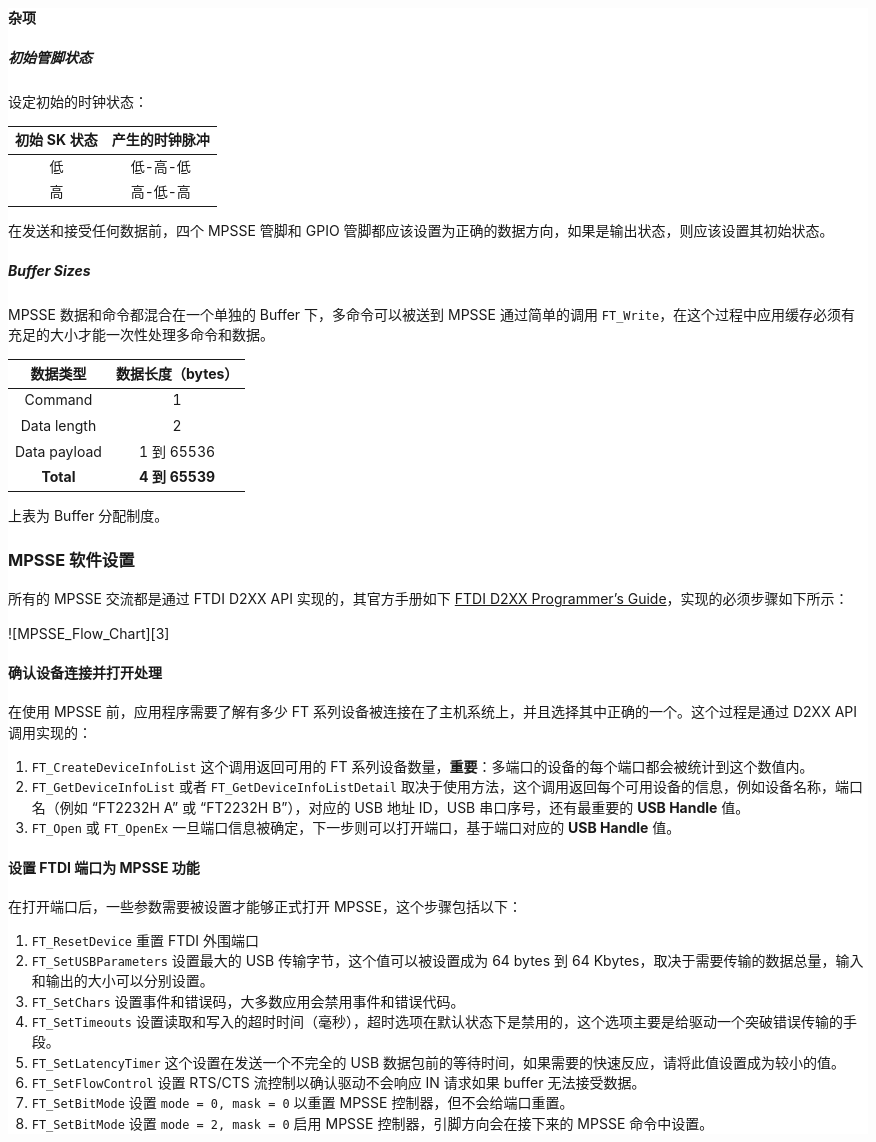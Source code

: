 #### 杂项
##### 初始管脚状态
设定初始的时钟状态：

| 初始 SK 状态 | 产生的时钟脉冲 |
| :----------: | :------------: |
| 低           | 低-高-低       |
| 高           | 高-低-高       |

在发送和接受任何数据前，四个 MPSSE 管脚和 GPIO 管脚都应该设置为正确的数据方向，如果是输出状态，则应该设置其初始状态。

##### Buffer Sizes
MPSSE 数据和命令都混合在一个单独的 Buffer 下，多命令可以被送到 MPSSE 通过简单的调用 `FT_Write`，在这个过程中应用缓存必须有充足的大小才能一次性处理多命令和数据。

| 数据类型     | 数据长度（bytes） |
| :----------: | :---------------: |
| Command      | 1                 |
| Data length  | 2                 |
| Data payload | 1 到 65536        |
| **Total**    | **4 到 65539**    |

上表为 Buffer 分配制度。

### MPSSE 软件设置

所有的 MPSSE 交流都是通过 FTDI D2XX API 实现的，其官方手册如下 [FTDI D2XX Programmer’s Guide](http://www.ftdichip.com/Support/Documents/ProgramGuides/D2XX_Programmer's_Guide(FT_000071).pdf)，实现的必须步骤如下所示：

![MPSSE_Flow_Chart][3]

#### 确认设备连接并打开处理

在使用 MPSSE 前，应用程序需要了解有多少 FT 系列设备被连接在了主机系统上，并且选择其中正确的一个。这个过程是通过 D2XX API 调用实现的：

1. `FT_CreateDeviceInfoList` 这个调用返回可用的 FT 系列设备数量，**重要**：多端口的设备的每个端口都会被统计到这个数值内。
2. `FT_GetDeviceInfoList` 或者 `FT_GetDeviceInfoListDetail` 取决于使用方法，这个调用返回每个可用设备的信息，例如设备名称，端口名（例如 “FT2232H A” 或 “FT2232H B”），对应的 USB 地址 ID，USB 串口序号，还有最重要的 **USB Handle** 值。
3. `FT_Open` 或 `FT_OpenEx` 一旦端口信息被确定，下一步则可以打开端口，基于端口对应的 **USB Handle** 值。

#### 设置 FTDI 端口为 MPSSE 功能

在打开端口后，一些参数需要被设置才能够正式打开 MPSSE，这个步骤包括以下：

1. `FT_ResetDevice` 重置 FTDI 外围端口
2. `FT_SetUSBParameters` 设置最大的 USB 传输字节，这个值可以被设置成为 64 bytes 到 64 Kbytes，取决于需要传输的数据总量，输入和输出的大小可以分别设置。
3. `FT_SetChars` 设置事件和错误码，大多数应用会禁用事件和错误代码。
4. `FT_SetTimeouts` 设置读取和写入的超时时间（毫秒），超时选项在默认状态下是禁用的，这个选项主要是给驱动一个突破错误传输的手段。
5. `FT_SetLatencyTimer` 这个设置在发送一个不完全的 USB 数据包前的等待时间，如果需要的快速反应，请将此值设置成为较小的值。
6. `FT_SetFlowControl` 设置 RTS/CTS 流控制以确认驱动不会响应 IN 请求如果 buffer 无法接受数据。
7. `FT_SetBitMode` 设置 `mode = 0, mask = 0` 以重置 MPSSE 控制器，但不会给端口重置。
8. `FT_SetBitMode` 设置 `mode = 2, mask = 0` 启用 MPSSE 控制器，引脚方向会在接下来的 MPSSE 命令中设置。


[^TCKSK]: Clock Signal Output.
[^TDIDO]: Serial Data Output.
[^TDODI]: Serial Data Input.
[^TMSCS]: Output Signal Select.
[^GPIOH7]: 此 GPIO 管脚内部有一个约为 75KΩ 的下拉电阻连接到地，如果使用 EEPROM 此管脚可被设置成为 USBVCC 模式而不是 GPIO 模式。
[^ACBUS8]: 此管脚默认为三态输入，内部有一个约为 75KΩ 的上拉电阻连接到 VCCIO。
[^ACBUS9]: 此管脚默认为三态输入，内部有一个约为 75KΩ 的上拉电阻连接到 VCCIO。
[^1515]: 在官方文档中这个值是在 t1 的 Max 栏下的，我认为是 typo 将其归类在了 Min 栏下。
[1]: /img/2017-11-13-FT232H_1/FT232H_Block.png
[2]: /img/2017-11-13-FT232H_1/MPSSE_Waveform.png
[3]: /img/2017-11-13-FT232H_1/MPSSE_Flow_Chart.png